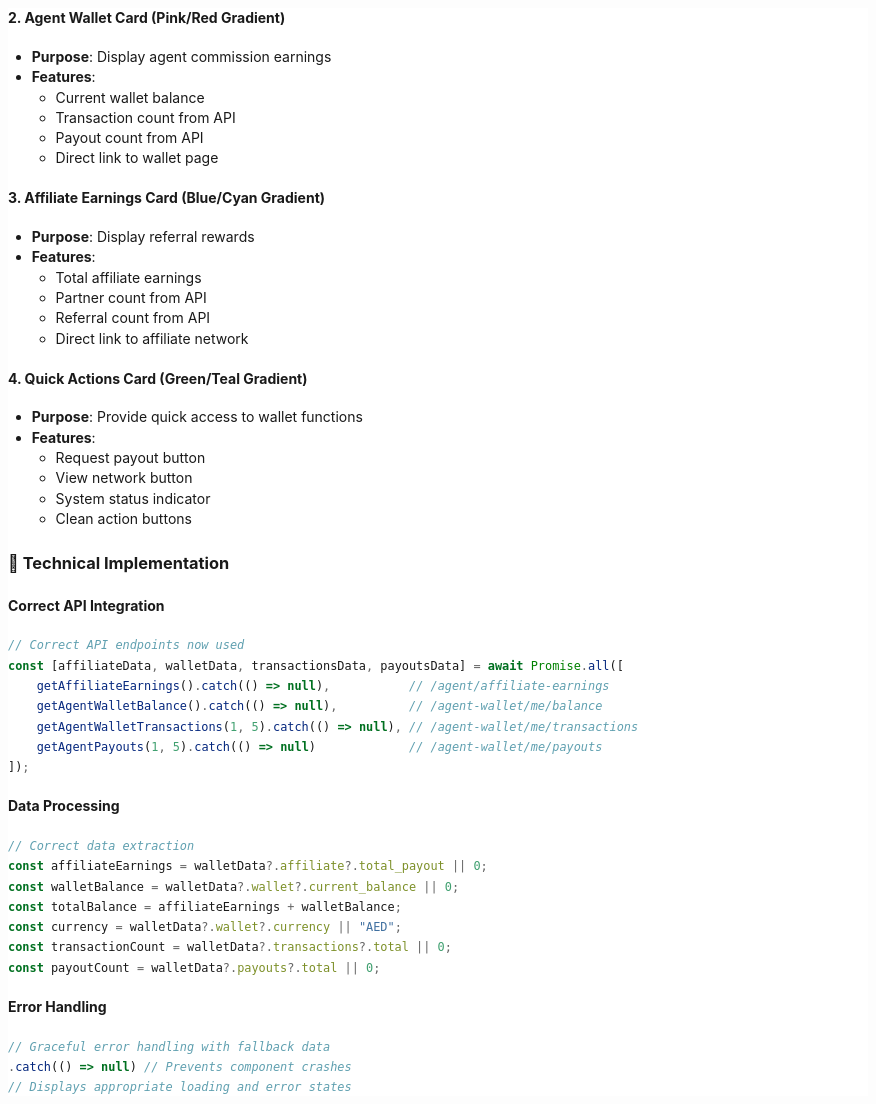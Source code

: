 #### 2. **Agent Wallet Card** (Pink/Red Gradient)
- **Purpose**: Display agent commission earnings
- **Features**:
  - Current wallet balance
  - Transaction count from API
  - Payout count from API
  - Direct link to wallet page

#### 3. **Affiliate Earnings Card** (Blue/Cyan Gradient)
- **Purpose**: Display referral rewards
- **Features**:
  - Total affiliate earnings
  - Partner count from API
  - Referral count from API
  - Direct link to affiliate network

#### 4. **Quick Actions Card** (Green/Teal Gradient)
- **Purpose**: Provide quick access to wallet functions
- **Features**:
  - Request payout button
  - View network button
  - System status indicator
  - Clean action buttons

### 🔧 **Technical Implementation**

#### Correct API Integration
```javascript
// Correct API endpoints now used
const [affiliateData, walletData, transactionsData, payoutsData] = await Promise.all([
    getAffiliateEarnings().catch(() => null),           // /agent/affiliate-earnings
    getAgentWalletBalance().catch(() => null),          // /agent-wallet/me/balance
    getAgentWalletTransactions(1, 5).catch(() => null), // /agent-wallet/me/transactions
    getAgentPayouts(1, 5).catch(() => null)             // /agent-wallet/me/payouts
]);
```

#### Data Processing
```javascript
// Correct data extraction
const affiliateEarnings = walletData?.affiliate?.total_payout || 0;
const walletBalance = walletData?.wallet?.current_balance || 0;
const totalBalance = affiliateEarnings + walletBalance;
const currency = walletData?.wallet?.currency || "AED";
const transactionCount = walletData?.transactions?.total || 0;
const payoutCount = walletData?.payouts?.total || 0;
```

#### Error Handling
```javascript
// Graceful error handling with fallback data
.catch(() => null) // Prevents component crashes
// Displays appropriate loading and error states
```
